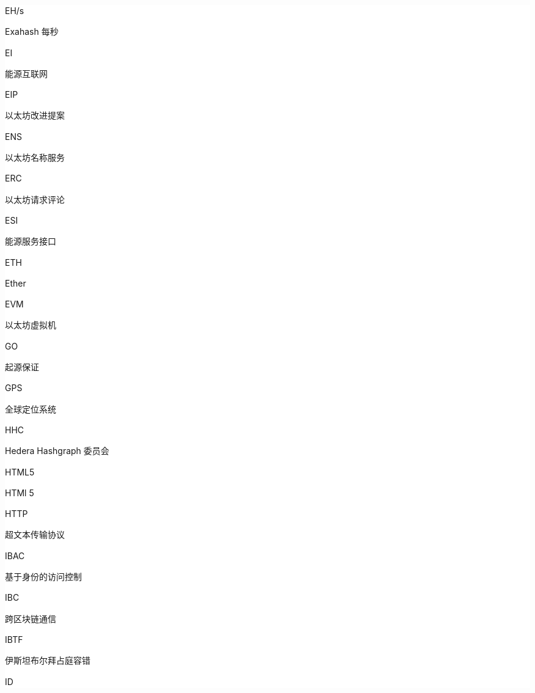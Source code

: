 EH/s

Exahash 每秒

EI

能源互联网

EIP

以太坊改进提案

ENS

以太坊名称服务

ERC

以太坊请求评论

ESI

能源服务接口

ETH

Ether

EVM

以太坊虚拟机

GO

起源保证

GPS

全球定位系统

HHC

Hedera Hashgraph 委员会

HTML5

HTMl 5

HTTP

超文本传输协议

IBAC

基于身份的访问控制

IBC

跨区块链通信

IBTF

伊斯坦布尔拜占庭容错

ID
